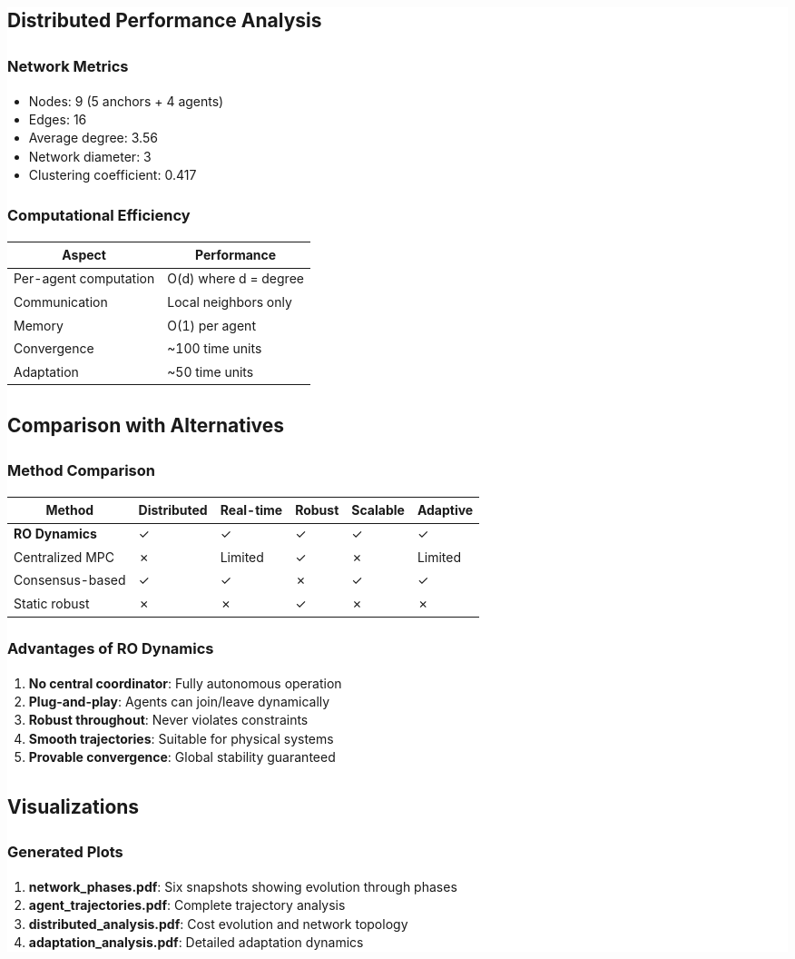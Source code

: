 ## Distributed Performance Analysis

### Network Metrics
- Nodes: 9 (5 anchors + 4 agents)
- Edges: 16
- Average degree: 3.56
- Network diameter: 3
- Clustering coefficient: 0.417

### Computational Efficiency
| Aspect | Performance |
|--------|------------|
| Per-agent computation | O(d) where d = degree |
| Communication | Local neighbors only |
| Memory | O(1) per agent |
| Convergence | ~100 time units |
| Adaptation | ~50 time units |

## Comparison with Alternatives

### Method Comparison
| Method | Distributed | Real-time | Robust | Scalable | Adaptive |
|--------|------------|-----------|--------|----------|----------|
| **RO Dynamics** | ✓ | ✓ | ✓ | ✓ | ✓ |
| Centralized MPC | ✗ | Limited | ✓ | ✗ | Limited |
| Consensus-based | ✓ | ✓ | ✗ | ✓ | ✓ |
| Static robust | ✗ | ✗ | ✓ | ✗ | ✗ |

### Advantages of RO Dynamics
1. **No central coordinator**: Fully autonomous operation
2. **Plug-and-play**: Agents can join/leave dynamically
3. **Robust throughout**: Never violates constraints
4. **Smooth trajectories**: Suitable for physical systems
5. **Provable convergence**: Global stability guaranteed

## Visualizations

### Generated Plots
1. **network_phases.pdf**: Six snapshots showing evolution through phases
2. **agent_trajectories.pdf**: Complete trajectory analysis
3. **distributed_analysis.pdf**: Cost evolution and network topology
4. **adaptation_analysis.pdf**: Detailed adaptation dynamics
